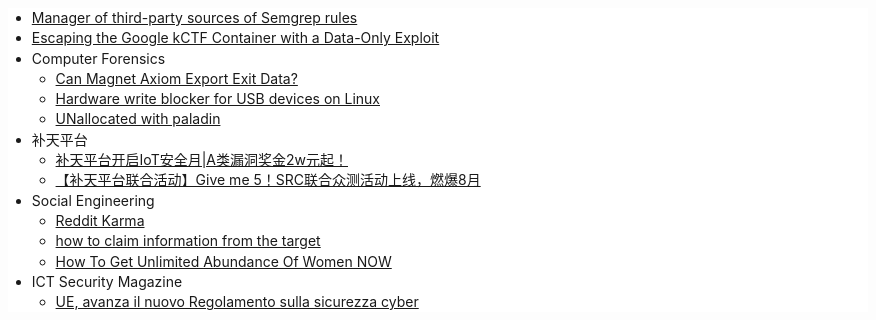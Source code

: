   - [Manager of third-party sources of Semgrep rules](https://www.reddit.com/r/netsec/comments/15g6pq8/manager_of_thirdparty_sources_of_semgrep_rules/)
  - [Escaping the Google kCTF Container with a Data-Only Exploit](https://www.reddit.com/r/netsec/comments/15g4wue/escaping_the_google_kctf_container_with_a/)
- Computer Forensics
  - [Can Magnet Axiom Export Exit Data?](https://www.reddit.com/r/computerforensics/comments/15gi12l/can_magnet_axiom_export_exit_data/)
  - [Hardware write blocker for USB devices on Linux](https://www.reddit.com/r/computerforensics/comments/15gf0tw/hardware_write_blocker_for_usb_devices_on_linux/)
  - [UNallocated with paladin](https://www.reddit.com/r/computerforensics/comments/15fwldq/unallocated_with_paladin/)
- 补天平台
  - [补天平台开启IoT安全月|A类漏洞奖金2w元起！](https://mp.weixin.qq.com/s?__biz=MzI2NzY5MDI3NQ==&mid=2247497897&idx=2&sn=276a8c1ba3b62b2b3347a4df536e37e9&chksm=eaf9b0e5dd8e39f3b69e7ea0a7b1055f5001a014e7d622848483aab5f437551e4b7c3c115e5c&scene=58&subscene=0#rd)
  - [【补天平台联合活动】Give me 5！SRC联合众测活动上线，燃爆8月](https://mp.weixin.qq.com/s?__biz=MzI2NzY5MDI3NQ==&mid=2247497897&idx=3&sn=9edba60c2c8d2c3b6652e50c38d01a71&chksm=eaf9b0e5dd8e39f3aee30ed465df8f76ef7baa96dbd40eaa89cea5e3b10868465dc63d8694bc&scene=58&subscene=0#rd)
- Social Engineering
  - [Reddit Karma](https://www.reddit.com/r/SocialEngineering/comments/15gadmf/reddit_karma/)
  - [how to claim information from the target](https://www.reddit.com/r/SocialEngineering/comments/15g9j9t/how_to_claim_information_from_the_target/)
  - [How To Get Unlimited Abundance Of Women NOW](https://www.reddit.com/r/SocialEngineering/comments/15g2ki0/how_to_get_unlimited_abundance_of_women_now/)
- ICT Security Magazine
  - [UE, avanza il nuovo Regolamento sulla sicurezza cyber](https://www.ictsecuritymagazine.com/notizie/ue-avanza-il-nuovo-regolamento-sulla-sicurezza-cyber/)

